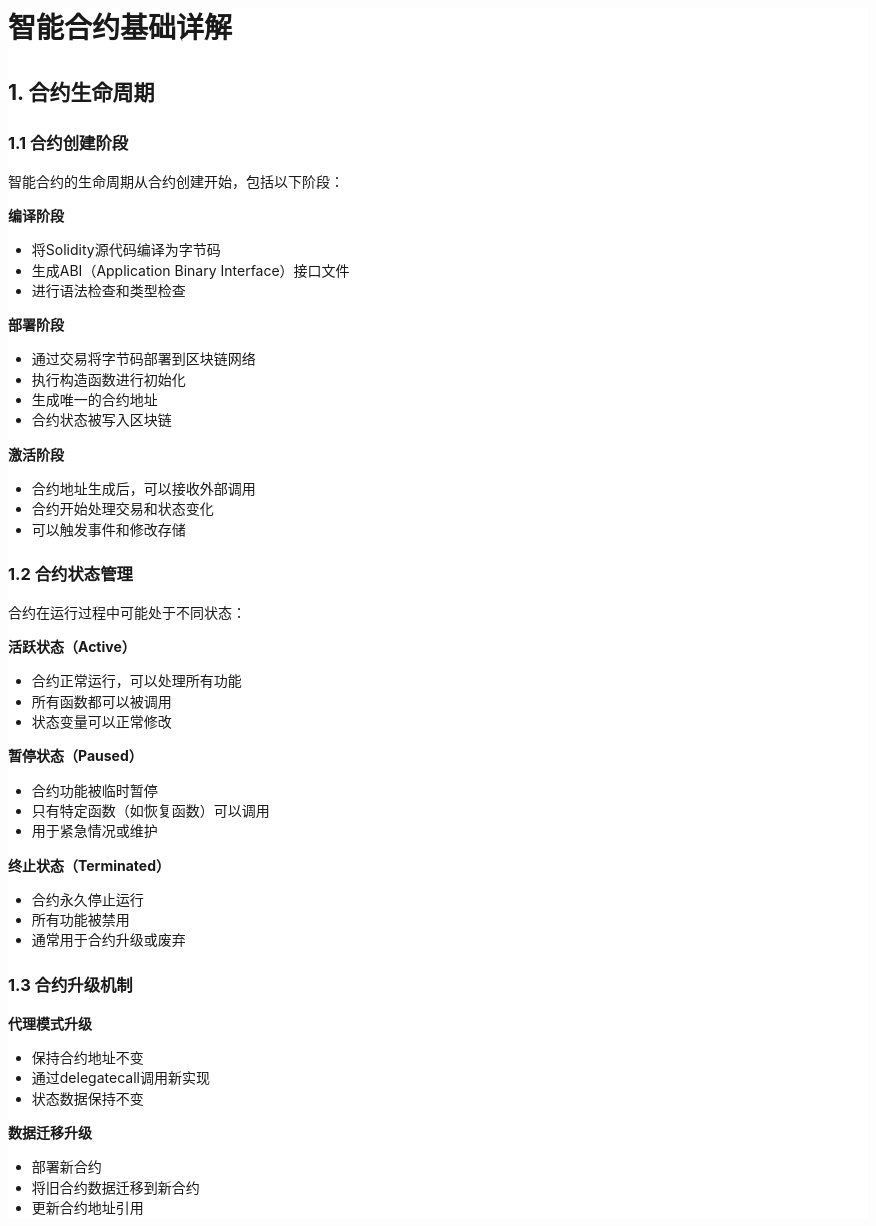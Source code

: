# 智能合约基础详解

## 1. 合约生命周期

### 1.1 合约创建阶段
智能合约的生命周期从合约创建开始，包括以下阶段：

**编译阶段**
- 将Solidity源代码编译为字节码
- 生成ABI（Application Binary Interface）接口文件
- 进行语法检查和类型检查

**部署阶段**
- 通过交易将字节码部署到区块链网络
- 执行构造函数进行初始化
- 生成唯一的合约地址
- 合约状态被写入区块链

**激活阶段**
- 合约地址生成后，可以接收外部调用
- 合约开始处理交易和状态变化
- 可以触发事件和修改存储

### 1.2 合约状态管理
合约在运行过程中可能处于不同状态：

**活跃状态（Active）**
- 合约正常运行，可以处理所有功能
- 所有函数都可以被调用
- 状态变量可以正常修改

**暂停状态（Paused）**
- 合约功能被临时暂停
- 只有特定函数（如恢复函数）可以调用
- 用于紧急情况或维护

**终止状态（Terminated）**
- 合约永久停止运行
- 所有功能被禁用
- 通常用于合约升级或废弃

### 1.3 合约升级机制
**代理模式升级**
- 保持合约地址不变
- 通过delegatecall调用新实现
- 状态数据保持不变

**数据迁移升级**
- 部署新合约
- 将旧合约数据迁移到新合约
- 更新合约地址引用

